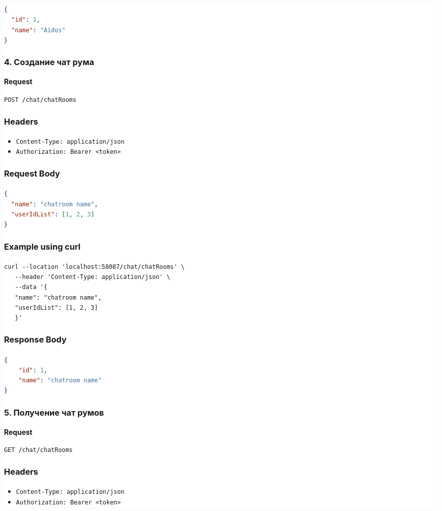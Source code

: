 ```json
{
  "id": 1,
  "name": "Aidos"
}
```

### 4. **Создание чат рума**

**Request**

`POST /chat/chatRooms`

### Headers

- `Content-Type: application/json`
- `Authorization: Bearer <token>`

### Request Body

```json
{
  "name": "chatroom name",
  "userIdList": [1, 2, 3]
}
```
### Example using curl
```
curl --location 'localhost:58087/chat/chatRooms' \
   --header 'Content-Type: application/json' \
   --data '{
   "name": "chatroom name",
   "userIdList": [1, 2, 3]
   }'
```
### Response Body

```json
{
    "id": 1,
    "name": "chatroom name"
}
```

### 5. **Получение чат румов**

**Request**

`GET /chat/chatRooms`

### Headers

- `Content-Type: application/json`
- `Authorization: Bearer <token>`
